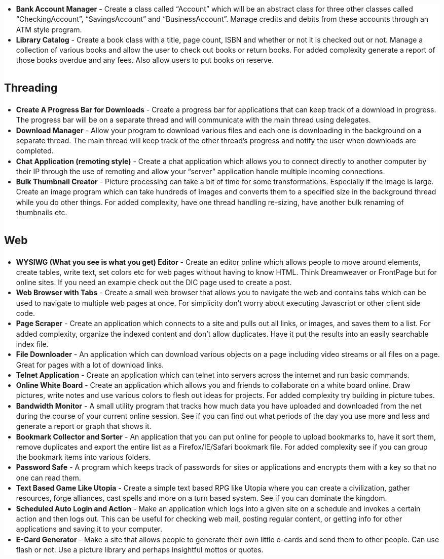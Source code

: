 - **Bank Account Manager** - Create a class called “Account” which will be an abstract class for three other classes called “CheckingAccount”, “SavingsAccount” and “BusinessAccount”. Manage credits and debits from these accounts through an ATM style program.
- **Library Catalog** - Create a book class with a title, page count, ISBN and whether or not it is checked out or not. Manage a collection of various books and allow the user to check out books or return books. For added complexity generate a report of those books overdue and any fees. Also allow users to put books on reserve.




## Threading

- **Create A Progress Bar for Downloads** - Create a progress bar for applications that can keep track of a download in progress. The progress bar will be on a separate thread and will communicate with the main thread using delegates.
- **Download Manager** - Allow your program to download various files and each one is downloading in the background on a separate thread. The main thread will keep track of the other thread’s progress and notify the user when downloads are completed.
- **Chat Application (remoting style)** - Create a chat application which allows you to connect directly to another computer by their IP through the use of remoting and allow your “server” application handle multiple incoming connections.
- **Bulk Thumbnail Creator** - Picture processing can take a bit of time for some transformations. Especially if the image is large. Create an image program which can take hundreds of images and converts them to a specified size in the background thread while you do other things. For added complexity, have one thread handling re-sizing, have another bulk renaming of thumbnails etc.




## Web

- **WYSIWG (What you see is what you get) Editor** - Create an editor online which allows people to move around elements, create tables, write text, set colors etc for web pages without having to know HTML. Think Dreamweaver or FrontPage but for online sites. If you need an example check out the DIC page used to create a post.
- **Web Browser with Tabs** - Create a small web browser that allows you to navigate the web and contains tabs which can be used to navigate to multiple web pages at once. For simplicity don’t worry about executing Javascript or other client side code.
- **Page Scraper** - Create an application which connects to a site and pulls out all links, or images, and saves them to a list. For added complexity, organize the indexed content and don’t allow duplicates. Have it put the results into an easily searchable index file.
- **File Downloader** - An application which can download various objects on a page including video streams or all files on a page. Great for pages with a lot of download links.
- **Telnet Application** - Create an application which can telnet into servers across the internet and run basic commands. 
- **Online White Board** - Create an application which allows you and friends to collaborate on a white board online. Draw pictures, write notes and use various colors to flesh out ideas for projects. For added complexity try building in picture tubes.
- **Bandwidth Monitor** - A small utility program that tracks how much data you have uploaded and downloaded from the net during the course of your current online session. See if you can find out what periods of the day you use more and less and generate a report or graph that shows it.
- **Bookmark Collector and Sorter** - An application that you can put online for people to upload bookmarks to, have it sort them, remove duplicates and export the entire list as a Firefox/IE/Safari bookmark file. For added complexity see if you can group the bookmark items into various folders.
- **Password Safe** - A program which keeps track of passwords for sites or applications and encrypts them with a key so that no one can read them.
- **Text Based Game Like Utopia** - Create a simple text based RPG like Utopia where you can create a civilization, gather resources, forge alliances, cast spells and more on a turn based system. See if you can dominate the kingdom.
- **Scheduled Auto Login and Action** - Make an application which logs into a given site on a schedule and invokes a certain action and then logs out. This can be useful for checking web mail, posting regular content, or getting info for other applications and saving it to your computer.
- **E-Card Generator** - Make a site that allows people to generate their own little e-cards and send them to other people. Can use flash or not. Use a picture library and perhaps insightful mottos or quotes.